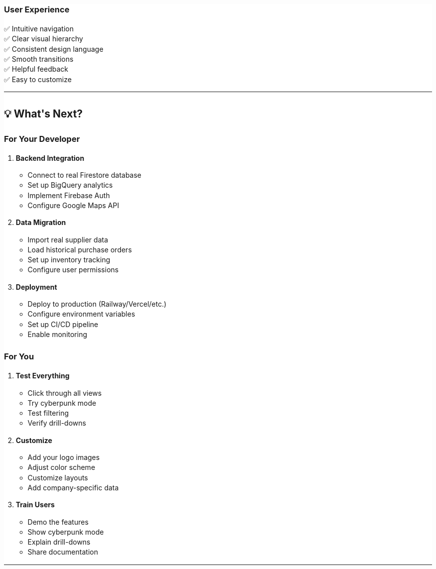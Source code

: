 ### User Experience
✅ Intuitive navigation  
✅ Clear visual hierarchy  
✅ Consistent design language  
✅ Smooth transitions  
✅ Helpful feedback  
✅ Easy to customize  

---

## 💡 What's Next?

### For Your Developer

1. **Backend Integration**
   - Connect to real Firestore database
   - Set up BigQuery analytics
   - Implement Firebase Auth
   - Configure Google Maps API

2. **Data Migration**
   - Import real supplier data
   - Load historical purchase orders
   - Set up inventory tracking
   - Configure user permissions

3. **Deployment**
   - Deploy to production (Railway/Vercel/etc.)
   - Configure environment variables
   - Set up CI/CD pipeline
   - Enable monitoring

### For You

1. **Test Everything**
   - Click through all views
   - Try cyberpunk mode
   - Test filtering
   - Verify drill-downs

2. **Customize**
   - Add your logo images
   - Adjust color scheme
   - Customize layouts
   - Add company-specific data

3. **Train Users**
   - Demo the features
   - Show cyberpunk mode
   - Explain drill-downs
   - Share documentation

---
